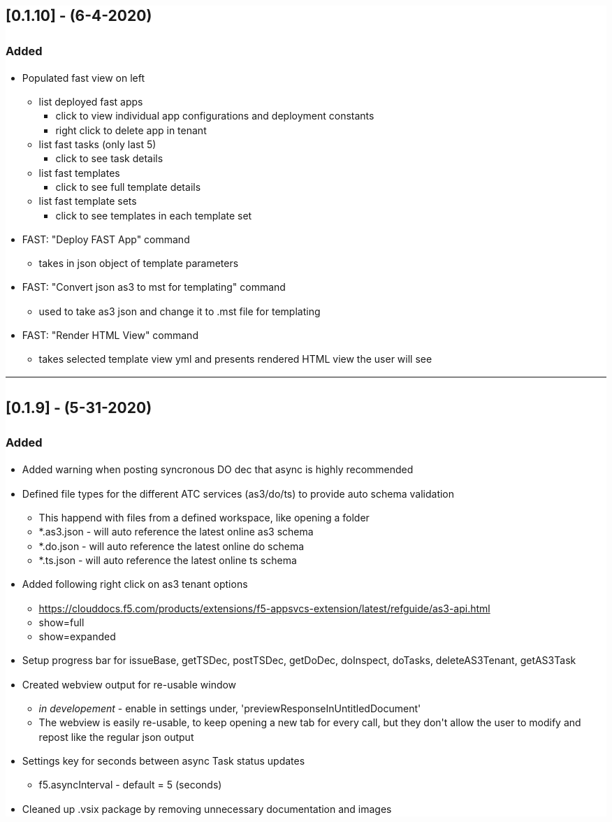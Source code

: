 
## [0.1.10] - (6-4-2020)

### Added

- Populated fast view on left
  - list deployed fast apps
    - click to view individual app configurations and deployment constants
    - right click to delete app in tenant
  - list fast tasks (only last 5)
    - click to see task details
  - list fast templates
    - click to see full template details
  - list fast template sets
    - click to see templates in each template set

- FAST: "Deploy FAST App" command
  - takes in json object of template parameters
- FAST: "Convert json as3 to mst for templating" command
  - used to take as3 json and change it to .mst file for templating
- FAST: "Render HTML View" command
  - takes selected template view yml and presents rendered HTML view the user will see

---

## [0.1.9] - (5-31-2020)

### Added

- Added warning when posting syncronous DO dec that async is highly recommended
- Defined file types for the different ATC services (as3/do/ts) to provide auto schema validation
  - This happend with files from a defined workspace, like opening a folder
  - *.as3.json - will auto reference the latest online as3 schema
  - *.do.json - will auto reference the latest online do schema
  - *.ts.json - will auto reference the latest online ts schema

- Added following right click on as3 tenant options
  - <https://clouddocs.f5.com/products/extensions/f5-appsvcs-extension/latest/refguide/as3-api.html>
  - show=full
  - show=expanded
  
- Setup progress bar for issueBase, getTSDec, postTSDec, getDoDec, doInspect, doTasks, deleteAS3Tenant, getAS3Task

- Created webview output for re-usable window
  - *in developement* - enable in settings under, 'previewResponseInUntitledDocument'
  - The webview is easily re-usable, to keep opening a new tab for every call, but they don't allow the user to modify and repost like the regular json output

- Settings key for seconds between async Task status updates
  - f5.asyncInterval - default = 5 (seconds)

- Cleaned up .vsix package by removing unnecessary documentation and images
